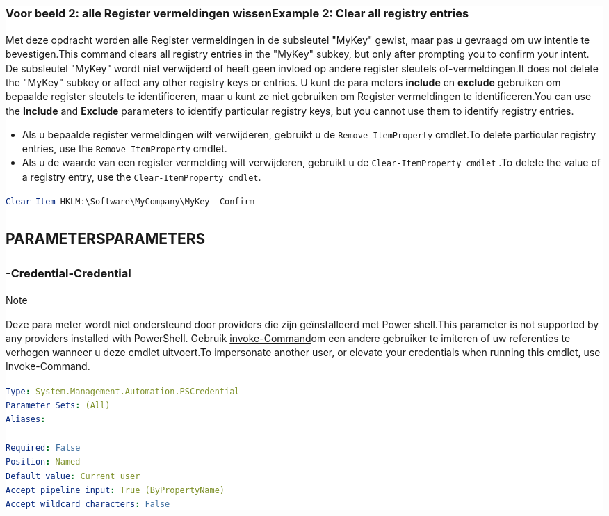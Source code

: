### <span data-ttu-id="fccd0-120">Voor beeld 2: alle Register vermeldingen wissen</span><span class="sxs-lookup"><span data-stu-id="fccd0-120">Example 2: Clear all registry entries</span></span>

<span data-ttu-id="fccd0-121">Met deze opdracht worden alle Register vermeldingen in de subsleutel "MyKey" gewist, maar pas u gevraagd om uw intentie te bevestigen.</span><span class="sxs-lookup"><span data-stu-id="fccd0-121">This command clears all registry entries in the "MyKey" subkey, but only after prompting you to confirm your intent.</span></span>
<span data-ttu-id="fccd0-122">De subsleutel "MyKey" wordt niet verwijderd of heeft geen invloed op andere register sleutels of-vermeldingen.</span><span class="sxs-lookup"><span data-stu-id="fccd0-122">It does not delete the "MyKey" subkey or affect any other registry keys or entries.</span></span>
<span data-ttu-id="fccd0-123">U kunt de para meters **include** en **exclude** gebruiken om bepaalde register sleutels te identificeren, maar u kunt ze niet gebruiken om Register vermeldingen te identificeren.</span><span class="sxs-lookup"><span data-stu-id="fccd0-123">You can use the **Include** and **Exclude** parameters to identify particular registry keys, but you cannot use them to identify registry entries.</span></span>

- <span data-ttu-id="fccd0-124">Als u bepaalde register vermeldingen wilt verwijderen, gebruikt u de `Remove-ItemProperty` cmdlet.</span><span class="sxs-lookup"><span data-stu-id="fccd0-124">To delete particular registry entries, use the `Remove-ItemProperty` cmdlet.</span></span>
- <span data-ttu-id="fccd0-125">Als u de waarde van een register vermelding wilt verwijderen, gebruikt u de `Clear-ItemProperty cmdlet` .</span><span class="sxs-lookup"><span data-stu-id="fccd0-125">To delete the value of a registry entry, use the `Clear-ItemProperty cmdlet`.</span></span>

```powershell
Clear-Item HKLM:\Software\MyCompany\MyKey -Confirm
```

## <span data-ttu-id="fccd0-126">PARAMETERS</span><span class="sxs-lookup"><span data-stu-id="fccd0-126">PARAMETERS</span></span>

### <span data-ttu-id="fccd0-127">-Credential</span><span class="sxs-lookup"><span data-stu-id="fccd0-127">-Credential</span></span>

> [!NOTE]
> <span data-ttu-id="fccd0-128">Deze para meter wordt niet ondersteund door providers die zijn geïnstalleerd met Power shell.</span><span class="sxs-lookup"><span data-stu-id="fccd0-128">This parameter is not supported by any providers installed with PowerShell.</span></span>
> <span data-ttu-id="fccd0-129">Gebruik [invoke-Command](../Microsoft.PowerShell.Core/Invoke-Command.md)om een andere gebruiker te imiteren of uw referenties te verhogen wanneer u deze cmdlet uitvoert.</span><span class="sxs-lookup"><span data-stu-id="fccd0-129">To impersonate another user, or elevate your credentials when running this cmdlet, use [Invoke-Command](../Microsoft.PowerShell.Core/Invoke-Command.md).</span></span>

```yaml
Type: System.Management.Automation.PSCredential
Parameter Sets: (All)
Aliases:

Required: False
Position: Named
Default value: Current user
Accept pipeline input: True (ByPropertyName)
Accept wildcard characters: False
```

